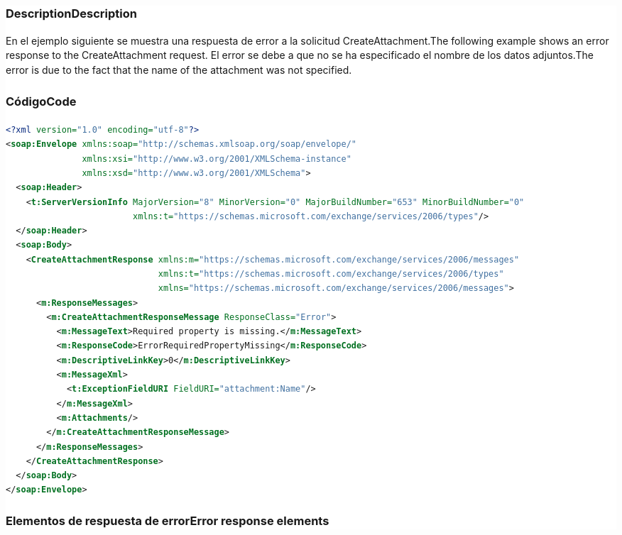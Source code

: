 ### <a name="description"></a><span data-ttu-id="1a28b-174">Description</span><span class="sxs-lookup"><span data-stu-id="1a28b-174">Description</span></span>

<span data-ttu-id="1a28b-175">En el ejemplo siguiente se muestra una respuesta de error a la solicitud CreateAttachment.</span><span class="sxs-lookup"><span data-stu-id="1a28b-175">The following example shows an error response to the CreateAttachment request.</span></span> <span data-ttu-id="1a28b-176">El error se debe a que no se ha especificado el nombre de los datos adjuntos.</span><span class="sxs-lookup"><span data-stu-id="1a28b-176">The error is due to the fact that the name of the attachment was not specified.</span></span>
  
### <a name="code"></a><span data-ttu-id="1a28b-177">Código</span><span class="sxs-lookup"><span data-stu-id="1a28b-177">Code</span></span>

```XML
<?xml version="1.0" encoding="utf-8"?>
<soap:Envelope xmlns:soap="http://schemas.xmlsoap.org/soap/envelope/" 
               xmlns:xsi="http://www.w3.org/2001/XMLSchema-instance" 
               xmlns:xsd="http://www.w3.org/2001/XMLSchema">
  <soap:Header>
    <t:ServerVersionInfo MajorVersion="8" MinorVersion="0" MajorBuildNumber="653" MinorBuildNumber="0" 
                         xmlns:t="https://schemas.microsoft.com/exchange/services/2006/types"/>
  </soap:Header>
  <soap:Body>
    <CreateAttachmentResponse xmlns:m="https://schemas.microsoft.com/exchange/services/2006/messages" 
                              xmlns:t="https://schemas.microsoft.com/exchange/services/2006/types" 
                              xmlns="https://schemas.microsoft.com/exchange/services/2006/messages">
      <m:ResponseMessages>
        <m:CreateAttachmentResponseMessage ResponseClass="Error">
          <m:MessageText>Required property is missing.</m:MessageText>
          <m:ResponseCode>ErrorRequiredPropertyMissing</m:ResponseCode>
          <m:DescriptiveLinkKey>0</m:DescriptiveLinkKey>
          <m:MessageXml>
            <t:ExceptionFieldURI FieldURI="attachment:Name"/>
          </m:MessageXml>
          <m:Attachments/>
        </m:CreateAttachmentResponseMessage>
      </m:ResponseMessages>
    </CreateAttachmentResponse>
  </soap:Body>
</soap:Envelope>
```

### <a name="error-response-elements"></a><span data-ttu-id="1a28b-178">Elementos de respuesta de error</span><span class="sxs-lookup"><span data-stu-id="1a28b-178">Error response elements</span></span>

